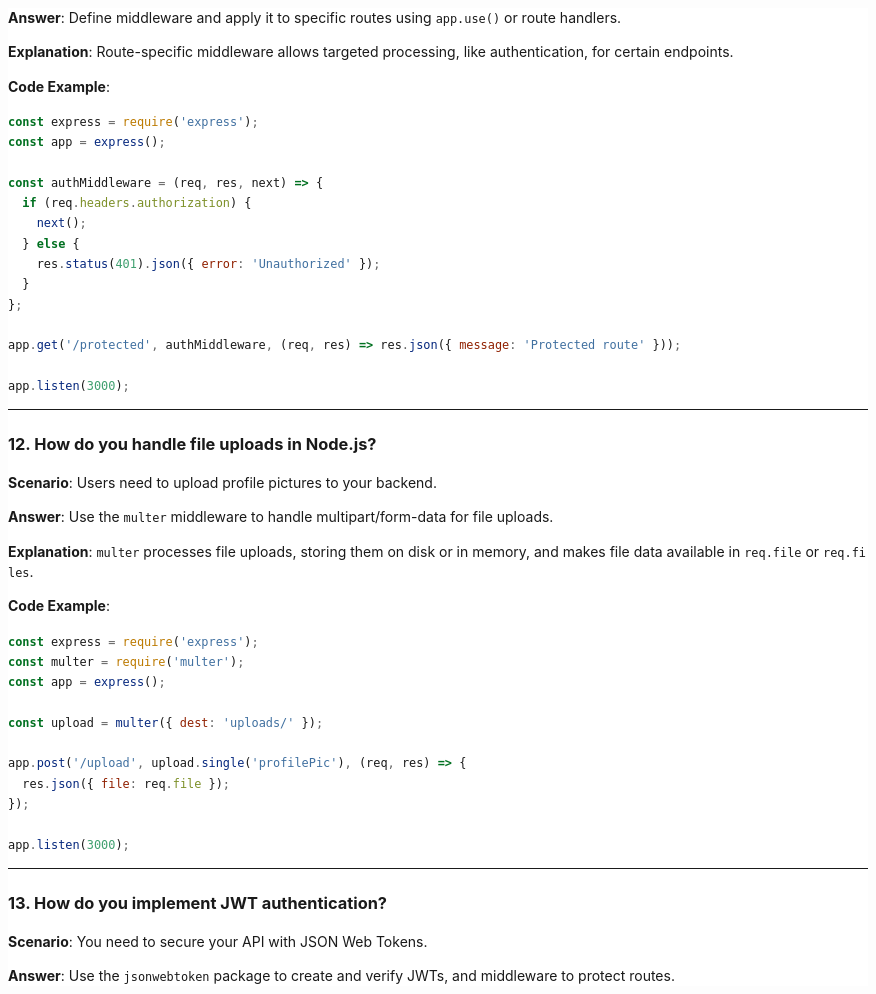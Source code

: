 **Answer**: Define middleware and apply it to specific routes using `app.use()` or route handlers.

**Explanation**: Route-specific middleware allows targeted processing, like authentication, for certain endpoints.

**Code Example**:
```javascript
const express = require('express');
const app = express();

const authMiddleware = (req, res, next) => {
  if (req.headers.authorization) {
    next();
  } else {
    res.status(401).json({ error: 'Unauthorized' });
  }
};

app.get('/protected', authMiddleware, (req, res) => res.json({ message: 'Protected route' }));

app.listen(3000);
```

---

### 12. How do you handle file uploads in Node.js?
**Scenario**: Users need to upload profile pictures to your backend.

**Answer**: Use the `multer` middleware to handle multipart/form-data for file uploads.

**Explanation**: `multer` processes file uploads, storing them on disk or in memory, and makes file data available in `req.file` or `req.files`.

**Code Example**:
```javascript
const express = require('express');
const multer = require('multer');
const app = express();

const upload = multer({ dest: 'uploads/' });

app.post('/upload', upload.single('profilePic'), (req, res) => {
  res.json({ file: req.file });
});

app.listen(3000);
```

---

### 13. How do you implement JWT authentication?
**Scenario**: You need to secure your API with JSON Web Tokens.

**Answer**: Use the `jsonwebtoken` package to create and verify JWTs, and middleware to protect routes.

